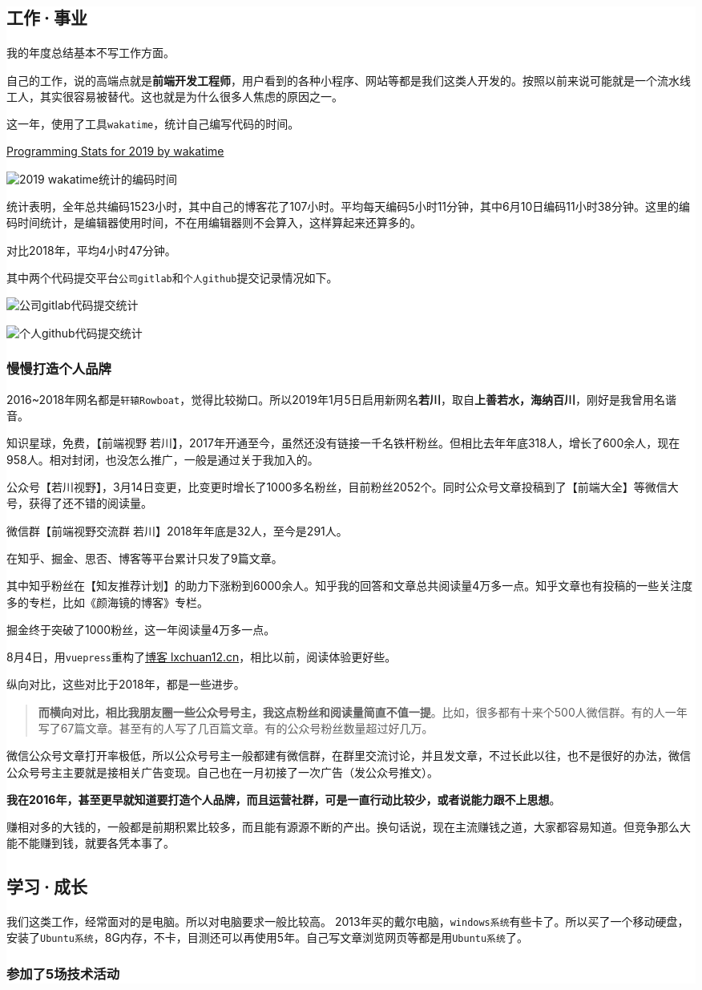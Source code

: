 ## 工作 · 事业

我的年度总结基本不写工作方面。

自己的工作，说的高端点就是**前端开发工程师**，用户看到的各种小程序、网站等都是我们这类人开发的。按照以前来说可能就是一个流水线工人，其实很容易被替代。这也就是为什么很多人焦虑的原因之一。

这一年，使用了工具`wakatime`，统计自己编写代码的时间。

[Programming Stats for 2019 by wakatime](https://wakatime.com/a-look-back-at-2019)

![2019 wakatime统计的编码时间](./images/stats-for-2019.png)

统计表明，全年总共编码1523小时，其中自己的博客花了107小时。平均每天编码5小时11分钟，其中6月10日编码11小时38分钟。这里的编码时间统计，是编辑器使用时间，不在用编辑器则不会算入，这样算起来还算多的。

对比2018年，平均4小时47分钟。

其中两个代码提交平台`公司gitlab`和`个人github`提交记录情况如下。

![公司gitlab代码提交统计](./images/gitlab.png)

![个人github代码提交统计](./images/github.png)

### 慢慢打造个人品牌

2016~2018年网名都是`轩辕Rowboat`，觉得比较拗口。所以2019年1月5日启用新网名**若川**，取自**上善若水，海纳百川**，刚好是我曾用名谐音。

知识星球，免费，【前端视野 若川】，2017年开通至今，虽然还没有链接一千名铁杆粉丝。但相比去年年底318人，增长了600余人，现在958人。相对封闭，也没怎么推广，一般是通过关于我加入的。

公众号【若川视野】，3月14日变更，比变更时增长了1000多名粉丝，目前粉丝2052个。同时公众号文章投稿到了【前端大全】等微信大号，获得了还不错的阅读量。

微信群【前端视野交流群 若川】2018年年底是32人，至今是291人。

在知乎、掘金、思否、博客等平台累计只发了9篇文章。

其中知乎粉丝在【知友推荐计划】的助力下涨粉到6000余人。知乎我的回答和文章总共阅读量4万多一点。知乎文章也有投稿的一些关注度多的专栏，比如《颜海镜的博客》专栏。

掘金终于突破了1000粉丝，这一年阅读量4万多一点。

8月4日，用`vuepress`重构了[博客 lxchuan12.cn](https://lxchuan12.cn)，相比以前，阅读体验更好些。

纵向对比，这些对比于2018年，都是一些进步。

>**而横向对比，相比我朋友圈一些公众号号主，我这点粉丝和阅读量简直不值一提**。比如，很多都有十来个500人微信群。有的人一年写了67篇文章。甚至有的人写了几百篇文章。有的公众号粉丝数量超过好几万。

微信公众号文章打开率极低，所以公众号号主一般都建有微信群，在群里交流讨论，并且发文章，不过长此以往，也不是很好的办法，微信公众号号主主要就是接相关广告变现。自己也在一月初接了一次广告（发公众号推文）。

**我在2016年，甚至更早就知道要打造个人品牌，而且运营社群，可是一直行动比较少，或者说能力跟不上思想**。

赚相对多的大钱的，一般都是前期积累比较多，而且能有源源不断的产出。换句话说，现在主流赚钱之道，大家都容易知道。但竞争那么大能不能赚到钱，就要各凭本事了。

## 学习 · 成长

我们这类工作，经常面对的是电脑。所以对电脑要求一般比较高。
2013年买的戴尔电脑，`windows系统`有些卡了。所以买了一个移动硬盘，安装了`Ubuntu系统`，8G内存，不卡，目测还可以再使用5年。自己写文章浏览网页等都是用`Ubuntu系统`了。

### 参加了5场技术活动
